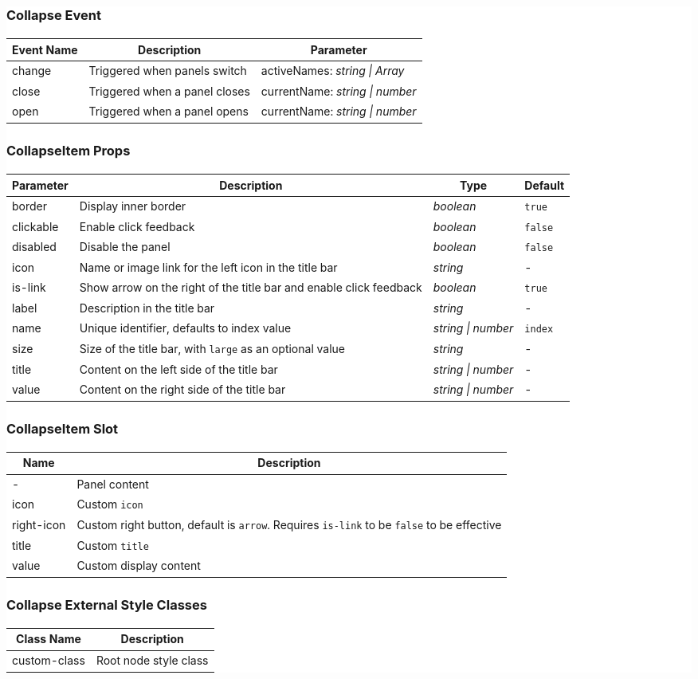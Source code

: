 ### Collapse Event

| Event Name | Description               | Parameter                          |
| ---------- | ------------------------- | ---------------------------------- |
| change     | Triggered when panels switch | activeNames: _string \| Array_      |
| close      | Triggered when a panel closes | currentName: _string \| number_      |
| open       | Triggered when a panel opens | currentName: _string \| number_      |

### CollapseItem Props

| Parameter  | Description                                                | Type              | Default |
| ---------- | ---------------------------------------------------------- | ----------------- | ------- |
| border     | Display inner border                                       | _boolean_         | `true`  |
| clickable  | Enable click feedback                                      | _boolean_         | `false` |
| disabled   | Disable the panel                                          | _boolean_         | `false` |
| icon       | Name or image link for the left icon in the title bar      | _string_          | -       |
| is-link    | Show arrow on the right of the title bar and enable click feedback | _boolean_         | `true`  |
| label      | Description in the title bar                               | _string_          | -       |
| name       | Unique identifier, defaults to index value                 | _string \| number_| `index` |
| size       | Size of the title bar, with `large` as an optional value   | _string_          | -       |
| title      | Content on the left side of the title bar                  | _string \| number_| -       |
| value      | Content on the right side of the title bar                 | _string \| number_| -       |

### CollapseItem Slot

| Name        | Description                                                           |
| ----------- | --------------------------------------------------------------------- |
| -           | Panel content                                                         |
| icon        | Custom `icon`                                                         |
| right-icon  | Custom right button, default is `arrow`. Requires `is-link` to be `false` to be effective |
| title       | Custom `title`                                                        |
| value       | Custom display content                                                |

### Collapse External Style Classes

| Class Name     | Description       |
| -------------- | ----------------- |
| custom-class   | Root node style class |
